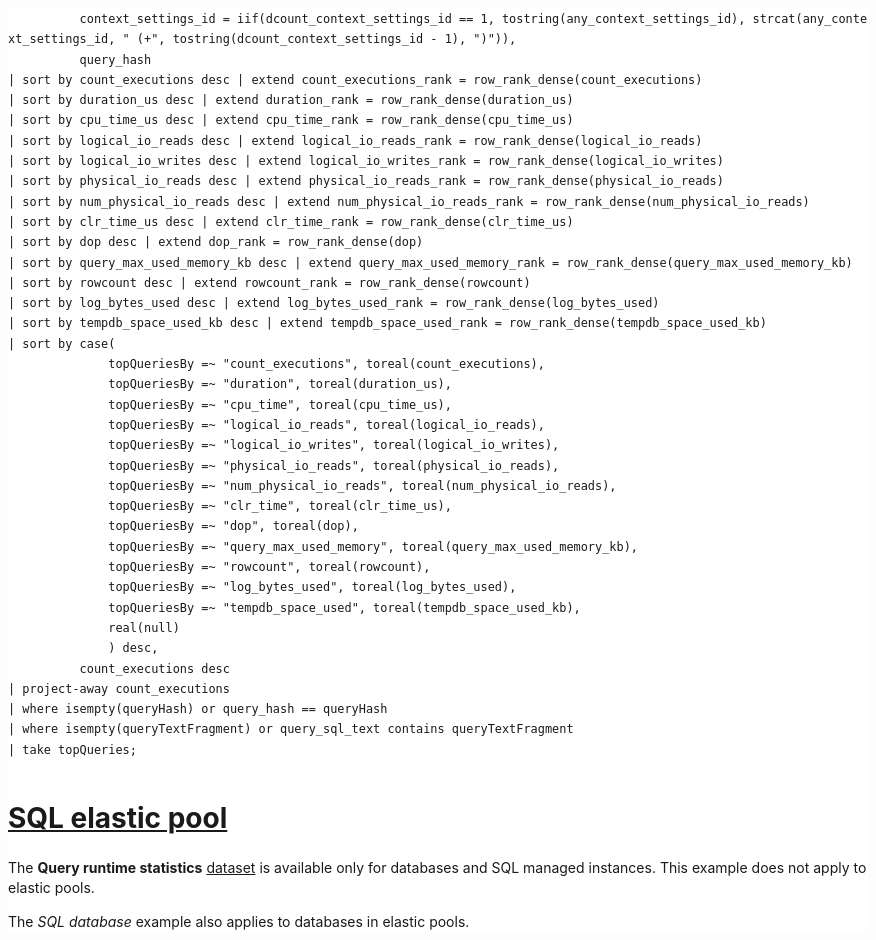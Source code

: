 ```kusto
          context_settings_id = iif(dcount_context_settings_id == 1, tostring(any_context_settings_id), strcat(any_context_settings_id, " (+", tostring(dcount_context_settings_id - 1), ")")),
          query_hash
| sort by count_executions desc | extend count_executions_rank = row_rank_dense(count_executions)
| sort by duration_us desc | extend duration_rank = row_rank_dense(duration_us)
| sort by cpu_time_us desc | extend cpu_time_rank = row_rank_dense(cpu_time_us)
| sort by logical_io_reads desc | extend logical_io_reads_rank = row_rank_dense(logical_io_reads)
| sort by logical_io_writes desc | extend logical_io_writes_rank = row_rank_dense(logical_io_writes)
| sort by physical_io_reads desc | extend physical_io_reads_rank = row_rank_dense(physical_io_reads)
| sort by num_physical_io_reads desc | extend num_physical_io_reads_rank = row_rank_dense(num_physical_io_reads)
| sort by clr_time_us desc | extend clr_time_rank = row_rank_dense(clr_time_us)
| sort by dop desc | extend dop_rank = row_rank_dense(dop)
| sort by query_max_used_memory_kb desc | extend query_max_used_memory_rank = row_rank_dense(query_max_used_memory_kb)
| sort by rowcount desc | extend rowcount_rank = row_rank_dense(rowcount)
| sort by log_bytes_used desc | extend log_bytes_used_rank = row_rank_dense(log_bytes_used)
| sort by tempdb_space_used_kb desc | extend tempdb_space_used_rank = row_rank_dense(tempdb_space_used_kb)
| sort by case(
              topQueriesBy =~ "count_executions", toreal(count_executions),
              topQueriesBy =~ "duration", toreal(duration_us),
              topQueriesBy =~ "cpu_time", toreal(cpu_time_us),
              topQueriesBy =~ "logical_io_reads", toreal(logical_io_reads),
              topQueriesBy =~ "logical_io_writes", toreal(logical_io_writes),
              topQueriesBy =~ "physical_io_reads", toreal(physical_io_reads),
              topQueriesBy =~ "num_physical_io_reads", toreal(num_physical_io_reads),
              topQueriesBy =~ "clr_time", toreal(clr_time_us),
              topQueriesBy =~ "dop", toreal(dop),
              topQueriesBy =~ "query_max_used_memory", toreal(query_max_used_memory_kb),
              topQueriesBy =~ "rowcount", toreal(rowcount),
              topQueriesBy =~ "log_bytes_used", toreal(log_bytes_used),
              topQueriesBy =~ "tempdb_space_used", toreal(tempdb_space_used_kb),
              real(null)
              ) desc,
          count_executions desc
| project-away count_executions
| where isempty(queryHash) or query_hash == queryHash
| where isempty(queryTextFragment) or query_sql_text contains queryTextFragment
| take topQueries;
```
# [SQL elastic pool](#tab/sqlep)

The **Query runtime statistics** [dataset](database-watcher-data.md#datasets) is available only for databases and SQL managed instances. This example does not apply to elastic pools.

The *SQL database* example also applies to databases in elastic pools.
